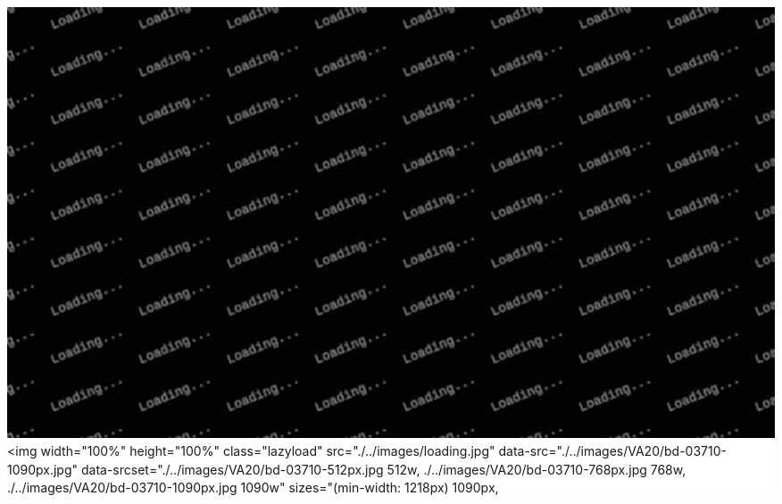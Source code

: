  <img width="100%" height="100%" class="lazyload" src="./../images/loading.jpg"
  data-src="./../images/VA20/tv-03710-1090px.jpg"
  data-srcset="./../images/VA20/tv-03710-512px.jpg 512w,
  ./../images/VA20/tv-03710-768px.jpg 768w,
  ./../images/VA20/tv-03710-1090px.jpg 1090w"
  sizes="(min-width: 1218px) 1090px,
  (min-width: 768px) 87vw,
  89vw" />
 <img width="100%" height="100%" class="lazyload" src="./../images/loading.jpg"
  data-src="./../images/VA20/bd-03710-1090px.jpg"
  data-srcset="./../images/VA20/bd-03710-512px.jpg 512w,
  ./../images/VA20/bd-03710-768px.jpg 768w,
  ./../images/VA20/bd-03710-1090px.jpg 1090w"
  sizes="(min-width: 1218px) 1090px,